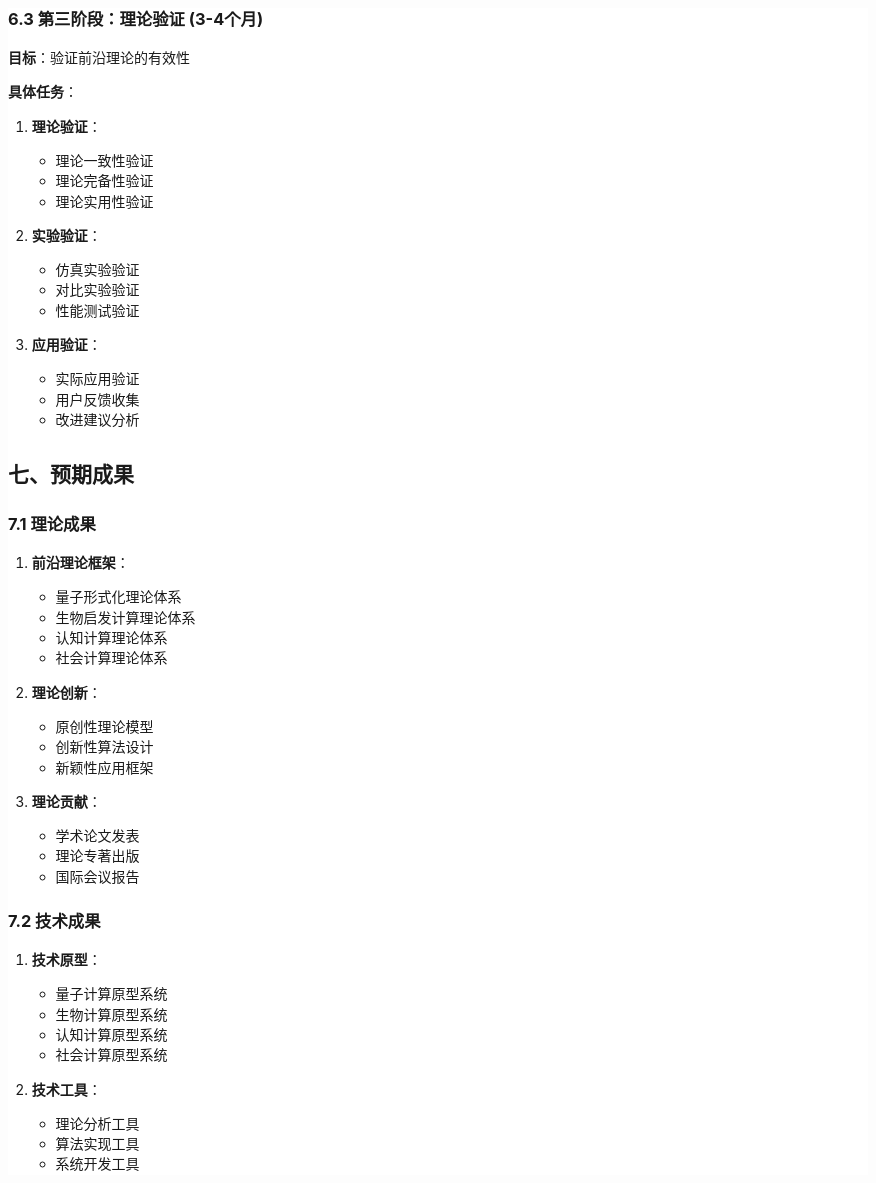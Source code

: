 ### 6.3 第三阶段：理论验证 (3-4个月)

**目标**：验证前沿理论的有效性

**具体任务**：

1. **理论验证**：
   - 理论一致性验证
   - 理论完备性验证
   - 理论实用性验证

2. **实验验证**：
   - 仿真实验验证
   - 对比实验验证
   - 性能测试验证

3. **应用验证**：
   - 实际应用验证
   - 用户反馈收集
   - 改进建议分析

## 七、预期成果

### 7.1 理论成果

1. **前沿理论框架**：
   - 量子形式化理论体系
   - 生物启发计算理论体系
   - 认知计算理论体系
   - 社会计算理论体系

2. **理论创新**：
   - 原创性理论模型
   - 创新性算法设计
   - 新颖性应用框架

3. **理论贡献**：
   - 学术论文发表
   - 理论专著出版
   - 国际会议报告

### 7.2 技术成果

1. **技术原型**：
   - 量子计算原型系统
   - 生物计算原型系统
   - 认知计算原型系统
   - 社会计算原型系统

2. **技术工具**：
   - 理论分析工具
   - 算法实现工具
   - 系统开发工具
